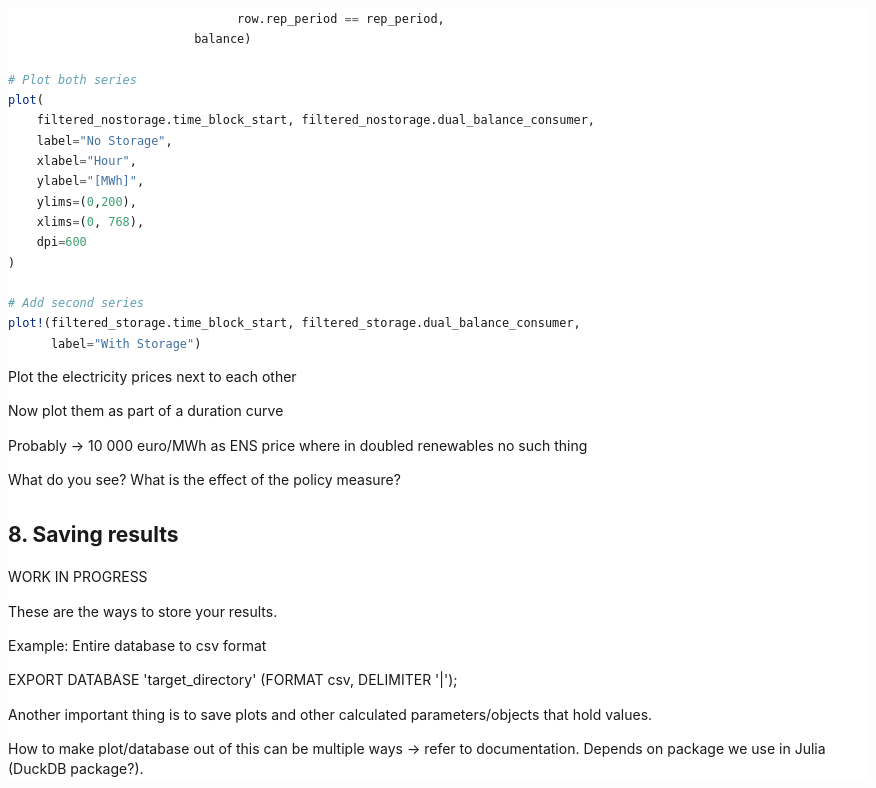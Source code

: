 ```julia
                                row.rep_period == rep_period,
                          balance)

# Plot both series
plot(
    filtered_nostorage.time_block_start, filtered_nostorage.dual_balance_consumer,
    label="No Storage",
    xlabel="Hour",
    ylabel="[MWh]",
    ylims=(0,200),
    xlims=(0, 768),
    dpi=600
)

# Add second series
plot!(filtered_storage.time_block_start, filtered_storage.dual_balance_consumer,
      label="With Storage")

```

Plot the electricity prices next to each other

Now plot them as part of a duration curve

Probably -> 10 000 euro/MWh as ENS price where in doubled renewables no such thing

What do you see? What is the effect of the policy measure?

## 8. Saving results

WORK IN PROGRESS

These are the ways to store your results.

Example: Entire database to csv format

EXPORT DATABASE 'target_directory' (FORMAT csv, DELIMITER '|');

Another important thing is to save plots and other calculated parameters/objects that hold values.

How to make plot/database out of this can be multiple ways -> refer to documentation. Depends on package we use in Julia (DuckDB package?).

